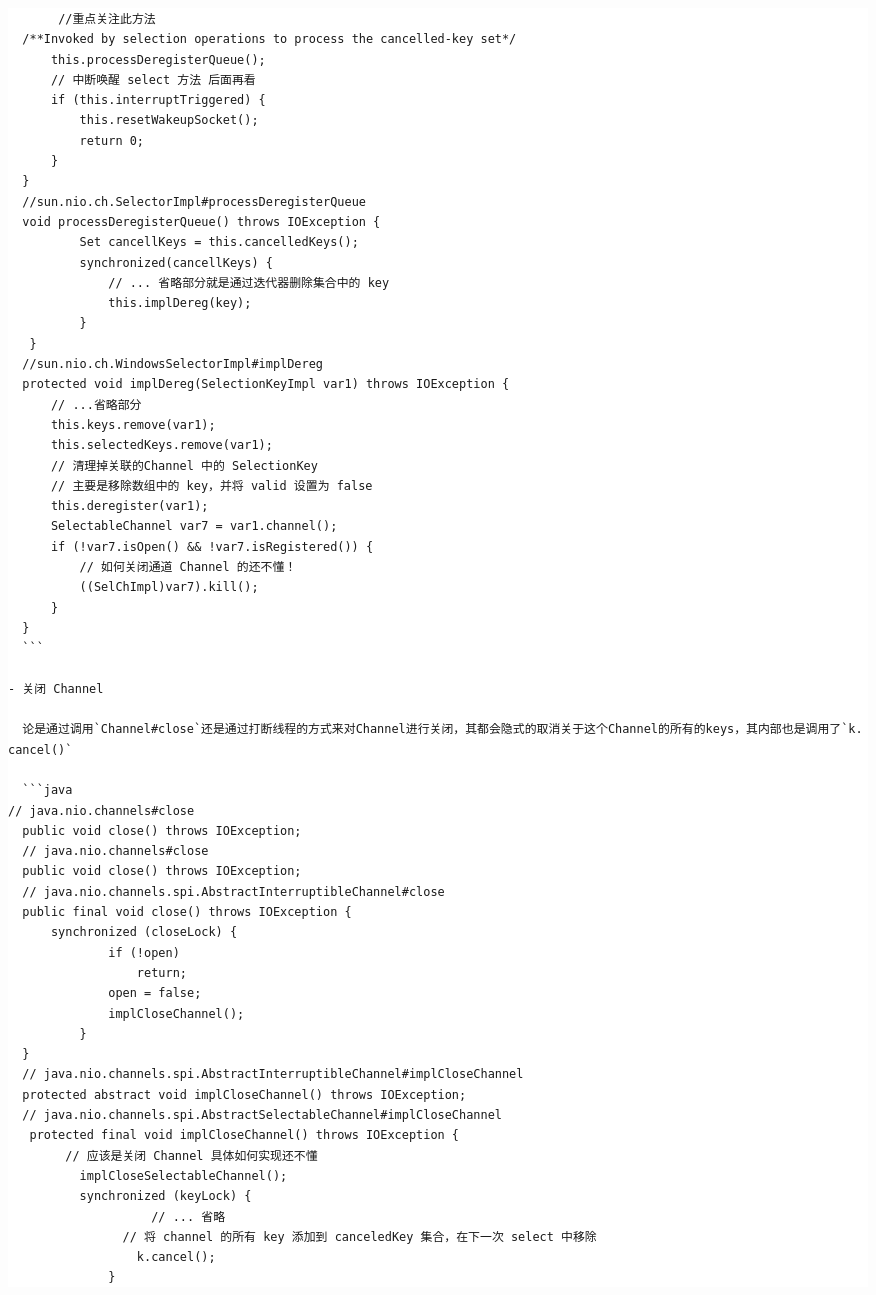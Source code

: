            //重点关注此方法
      /**Invoked by selection operations to process the cancelled-key set*/
          this.processDeregisterQueue();
          // 中断唤醒 select 方法 后面再看
          if (this.interruptTriggered) {
              this.resetWakeupSocket();
              return 0;
          } 
      }
      //sun.nio.ch.SelectorImpl#processDeregisterQueue
      void processDeregisterQueue() throws IOException {
              Set cancellKeys = this.cancelledKeys();
              synchronized(cancellKeys) {
                  // ... 省略部分就是通过迭代器删除集合中的 key
                  this.implDereg(key);     
              }
       }
      //sun.nio.ch.WindowsSelectorImpl#implDereg
      protected void implDereg(SelectionKeyImpl var1) throws IOException {
          // ...省略部分
          this.keys.remove(var1);
          this.selectedKeys.remove(var1);
          // 清理掉关联的Channel 中的 SelectionKey
          // 主要是移除数组中的 key，并将 valid 设置为 false
          this.deregister(var1);
          SelectableChannel var7 = var1.channel();
          if (!var7.isOpen() && !var7.isRegistered()) {
              // 如何关闭通道 Channel 的还不懂！
              ((SelChImpl)var7).kill();
          }
      }
      ```
    
    - 关闭 Channel
  
      论是通过调用`Channel#close`还是通过打断线程的方式来对Channel进行关闭，其都会隐式的取消关于这个Channel的所有的keys，其内部也是调用了`k.cancel()`
  
      ```java
    // java.nio.channels#close
      public void close() throws IOException;
      // java.nio.channels#close
      public void close() throws IOException;
      // java.nio.channels.spi.AbstractInterruptibleChannel#close
      public final void close() throws IOException {
          synchronized (closeLock) {
                  if (!open)
                      return;
                  open = false;
                  implCloseChannel();
              }
      }
      // java.nio.channels.spi.AbstractInterruptibleChannel#implCloseChannel
      protected abstract void implCloseChannel() throws IOException;
      // java.nio.channels.spi.AbstractSelectableChannel#implCloseChannel
       protected final void implCloseChannel() throws IOException {
           	// 应该是关闭 Channel 具体如何实现还不懂
              implCloseSelectableChannel();
              synchronized (keyLock) {
                 		// ... 省略
                  	// 将 channel 的所有 key 添加到 canceledKey 集合，在下一次 select 中移除
                      k.cancel();
                  }
              